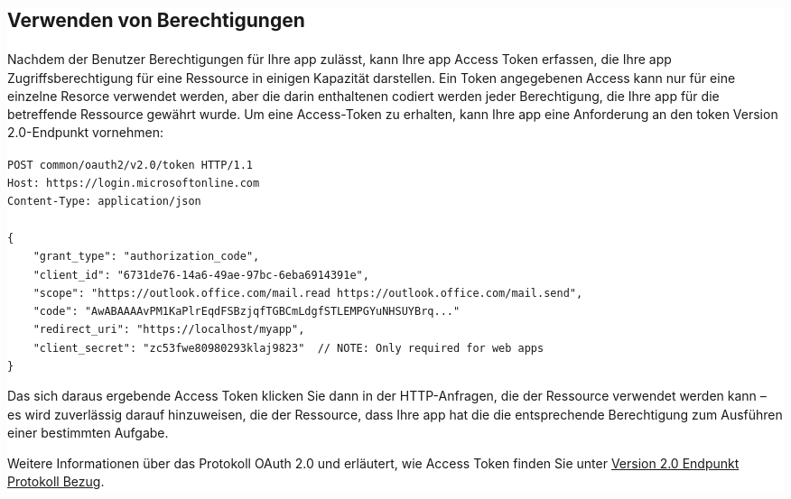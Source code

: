 ## <a name="using-permissions"></a>Verwenden von Berechtigungen

Nachdem der Benutzer Berechtigungen für Ihre app zulässt, kann Ihre app Access Token erfassen, die Ihre app Zugriffsberechtigung für eine Ressource in einigen Kapazität darstellen.  Ein Token angegebenen Access kann nur für eine einzelne Resorce verwendet werden, aber die darin enthaltenen codiert werden jeder Berechtigung, die Ihre app für die betreffende Ressource gewährt wurde.  Um eine Access-Token zu erhalten, kann Ihre app eine Anforderung an den token Version 2.0-Endpunkt vornehmen:

```
POST common/oauth2/v2.0/token HTTP/1.1
Host: https://login.microsoftonline.com
Content-Type: application/json

{
    "grant_type": "authorization_code",
    "client_id": "6731de76-14a6-49ae-97bc-6eba6914391e",
    "scope": "https://outlook.office.com/mail.read https://outlook.office.com/mail.send",
    "code": "AwABAAAAvPM1KaPlrEqdFSBzjqfTGBCmLdgfSTLEMPGYuNHSUYBrq..."
    "redirect_uri": "https://localhost/myapp",
    "client_secret": "zc53fwe80980293klaj9823"  // NOTE: Only required for web apps
}
```

Das sich daraus ergebende Access Token klicken Sie dann in der HTTP-Anfragen, die der Ressource verwendet werden kann – es wird zuverlässig darauf hinzuweisen, die der Ressource, dass Ihre app hat die die entsprechende Berechtigung zum Ausführen einer bestimmten Aufgabe.  

Weitere Informationen über das Protokoll OAuth 2.0 und erläutert, wie Access Token finden Sie unter [Version 2.0 Endpunkt Protokoll Bezug](active-directory-v2-protocols.md).
